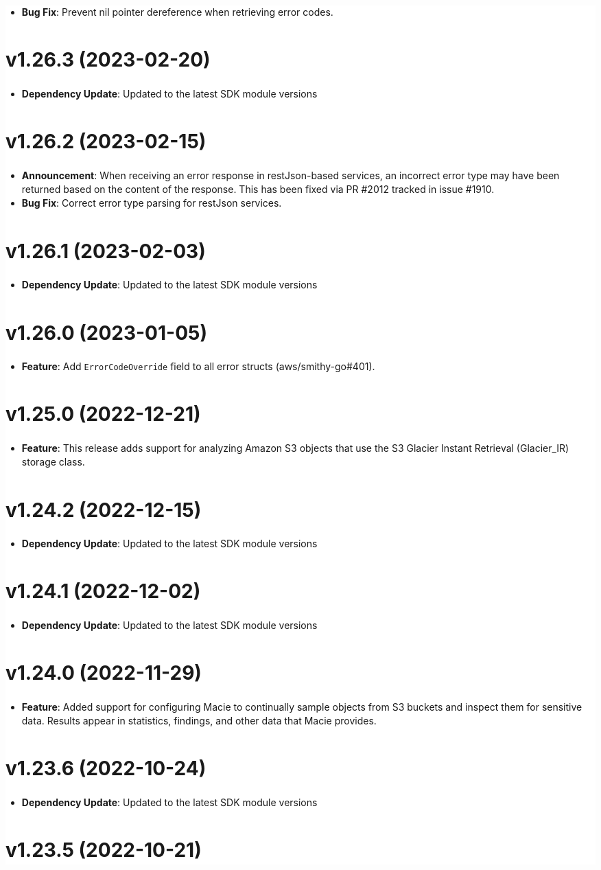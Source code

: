 * **Bug Fix**: Prevent nil pointer dereference when retrieving error codes.

# v1.26.3 (2023-02-20)

* **Dependency Update**: Updated to the latest SDK module versions

# v1.26.2 (2023-02-15)

* **Announcement**: When receiving an error response in restJson-based services, an incorrect error type may have been returned based on the content of the response. This has been fixed via PR #2012 tracked in issue #1910.
* **Bug Fix**: Correct error type parsing for restJson services.

# v1.26.1 (2023-02-03)

* **Dependency Update**: Updated to the latest SDK module versions

# v1.26.0 (2023-01-05)

* **Feature**: Add `ErrorCodeOverride` field to all error structs (aws/smithy-go#401).

# v1.25.0 (2022-12-21)

* **Feature**: This release adds support for analyzing Amazon S3 objects that use the S3 Glacier Instant Retrieval (Glacier_IR) storage class.

# v1.24.2 (2022-12-15)

* **Dependency Update**: Updated to the latest SDK module versions

# v1.24.1 (2022-12-02)

* **Dependency Update**: Updated to the latest SDK module versions

# v1.24.0 (2022-11-29)

* **Feature**: Added support for configuring Macie to continually sample objects from S3 buckets and inspect them for sensitive data. Results appear in statistics, findings, and other data that Macie provides.

# v1.23.6 (2022-10-24)

* **Dependency Update**: Updated to the latest SDK module versions

# v1.23.5 (2022-10-21)
